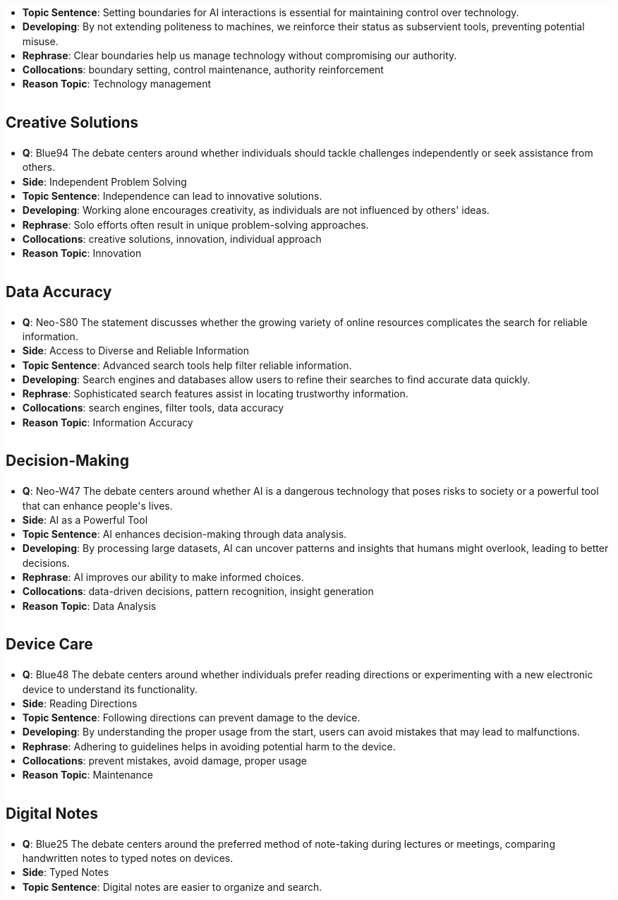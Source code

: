 - **Topic Sentence**: Setting boundaries for AI interactions is essential for maintaining control over technology.
- **Developing**: By not extending politeness to machines, we reinforce their status as subservient tools, preventing potential misuse.
- **Rephrase**: Clear boundaries help us manage technology without compromising our authority.
- **Collocations**: boundary setting, control maintenance, authority reinforcement
- **Reason Topic**: Technology management
## Creative Solutions
- **Q**: Blue94 
 The debate centers around whether individuals should tackle challenges independently or seek assistance from others.
- **Side**: Independent Problem Solving
- **Topic Sentence**: Independence can lead to innovative solutions.
- **Developing**: Working alone encourages creativity, as individuals are not influenced by others' ideas.
- **Rephrase**: Solo efforts often result in unique problem-solving approaches.
- **Collocations**: creative solutions, innovation, individual approach
- **Reason Topic**: Innovation
## Data Accuracy
- **Q**: Neo-S80 
 The statement discusses whether the growing variety of online resources complicates the search for reliable information.
- **Side**: Access to Diverse and Reliable Information
- **Topic Sentence**: Advanced search tools help filter reliable information.
- **Developing**: Search engines and databases allow users to refine their searches to find accurate data quickly.
- **Rephrase**: Sophisticated search features assist in locating trustworthy information.
- **Collocations**: search engines, filter tools, data accuracy
- **Reason Topic**: Information Accuracy
## Decision-Making
- **Q**: Neo-W47 
 The debate centers around whether AI is a dangerous technology that poses risks to society or a powerful tool that can enhance people's lives.
- **Side**: AI as a Powerful Tool
- **Topic Sentence**: AI enhances decision-making through data analysis.
- **Developing**: By processing large datasets, AI can uncover patterns and insights that humans might overlook, leading to better decisions.
- **Rephrase**: AI improves our ability to make informed choices.
- **Collocations**: data-driven decisions, pattern recognition, insight generation
- **Reason Topic**: Data Analysis
## Device Care
- **Q**: Blue48 
 The debate centers around whether individuals prefer reading directions or experimenting with a new electronic device to understand its functionality.
- **Side**: Reading Directions
- **Topic Sentence**: Following directions can prevent damage to the device.
- **Developing**: By understanding the proper usage from the start, users can avoid mistakes that may lead to malfunctions.
- **Rephrase**: Adhering to guidelines helps in avoiding potential harm to the device.
- **Collocations**: prevent mistakes, avoid damage, proper usage
- **Reason Topic**: Maintenance
## Digital Notes
- **Q**: Blue25 
 The debate centers around the preferred method of note-taking during lectures or meetings, comparing handwritten notes to typed notes on devices.
- **Side**: Typed Notes
- **Topic Sentence**: Digital notes are easier to organize and search.